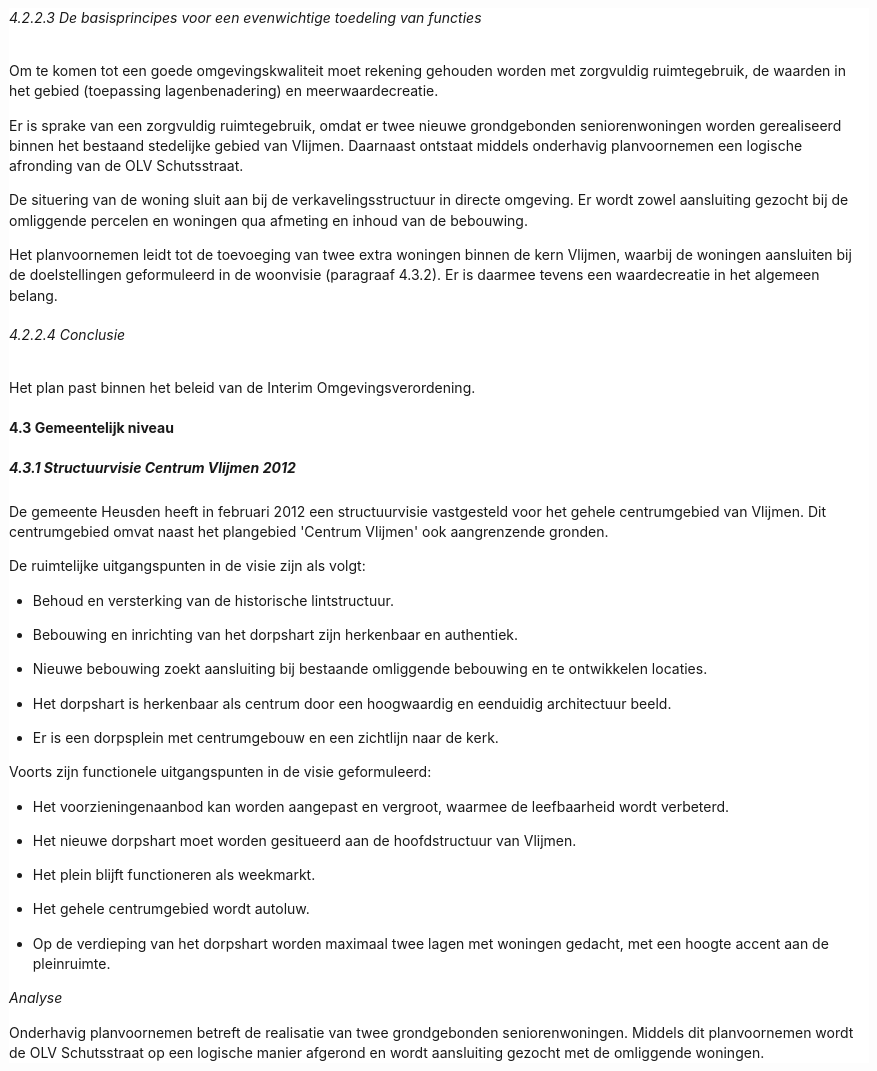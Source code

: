 ###### 4\.2\.2\.3 De basisprincipes voor een evenwichtige toedeling van functies

Om te komen tot een goede omgevingskwaliteit moet rekening gehouden worden met zorgvuldig ruimtegebruik, de waarden in het gebied (toepassing lagenbenadering) en meerwaardecreatie.

Er is sprake van een zorgvuldig ruimtegebruik, omdat er twee nieuwe grondgebonden seniorenwoningen worden gerealiseerd binnen het bestaand stedelijke gebied van Vlijmen. Daarnaast ontstaat middels onderhavig planvoornemen een logische afronding van de OLV Schutsstraat.

De situering van de woning sluit aan bij de verkavelingsstructuur in directe omgeving. Er wordt zowel aansluiting gezocht bij de omliggende percelen en woningen qua afmeting en inhoud van de bebouwing.

Het planvoornemen leidt tot de toevoeging van twee extra woningen binnen de kern Vlijmen, waarbij de woningen aansluiten bij de doelstellingen geformuleerd in de woonvisie (paragraaf 4\.3\.2). Er is daarmee tevens een waardecreatie in het algemeen belang.

###### 4\.2\.2\.4 Conclusie

Het plan past binnen het beleid van de Interim Omgevingsverordening.

#### 4\.3 Gemeentelijk niveau

##### 4\.3\.1 Structuurvisie Centrum Vlijmen 2012

De gemeente Heusden heeft in februari 2012 een structuurvisie vastgesteld voor het gehele centrumgebied van Vlijmen. Dit centrumgebied omvat naast het plangebied 'Centrum Vlijmen' ook aangrenzende gronden.

De ruimtelijke uitgangspunten in de visie zijn als volgt:

* Behoud en versterking van de historische lintstructuur.

* Bebouwing en inrichting van het dorpshart zijn herkenbaar en authentiek.

* Nieuwe bebouwing zoekt aansluiting bij bestaande omliggende bebouwing en te ontwikkelen locaties.

* Het dorpshart is herkenbaar als centrum door een hoogwaardig en eenduidig architectuur beeld.

* Er is een dorpsplein met centrumgebouw en een zichtlijn naar de kerk.

Voorts zijn functionele uitgangspunten in de visie geformuleerd:

* Het voorzieningenaanbod kan worden aangepast en vergroot, waarmee de leefbaarheid wordt verbeterd.

* Het nieuwe dorpshart moet worden gesitueerd aan de hoofdstructuur van Vlijmen.

* Het plein blijft functioneren als weekmarkt.

* Het gehele centrumgebied wordt autoluw.

* Op de verdieping van het dorpshart worden maximaal twee lagen met woningen gedacht, met een hoogte accent aan de pleinruimte.

*Analyse*

Onderhavig planvoornemen betreft de realisatie van twee grondgebonden seniorenwoningen. Middels dit planvoornemen wordt de OLV Schutsstraat op een logische manier afgerond en wordt aansluiting gezocht met de omliggende woningen.
